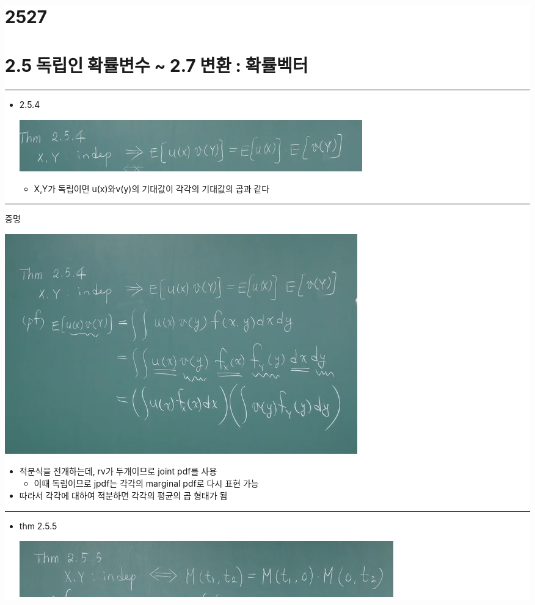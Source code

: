 # 2527

# 2.5 독립인 확률변수 ~ 2.7 변환 : 확률벡터

---

- 2.5.4

    ![2527%200e81c5468fda484780285153f113d2c4/Untitled.png](2527%200e81c5468fda484780285153f113d2c4/Untitled.png)

    - X,Y가 독립이면 u(x)와v(y)의 기대값이 각각의 기대값의 곱과 같다

---

증명

![2527%200e81c5468fda484780285153f113d2c4/Untitled%201.png](2527%200e81c5468fda484780285153f113d2c4/Untitled%201.png)

- 적분식을 전개하는데, rv가 두개이므로 joint pdf를 사용
    - 이때 독립이므로 jpdf는 각각의 marginal pdf로 다시 표현 가능
- 따라서 각각에 대하여 적분하면 각각의 평균의 곱 형태가 됨

---

- thm 2.5.5

    ![2527%200e81c5468fda484780285153f113d2c4/Untitled%202.png](2527%200e81c5468fda484780285153f113d2c4/Untitled%202.png)
